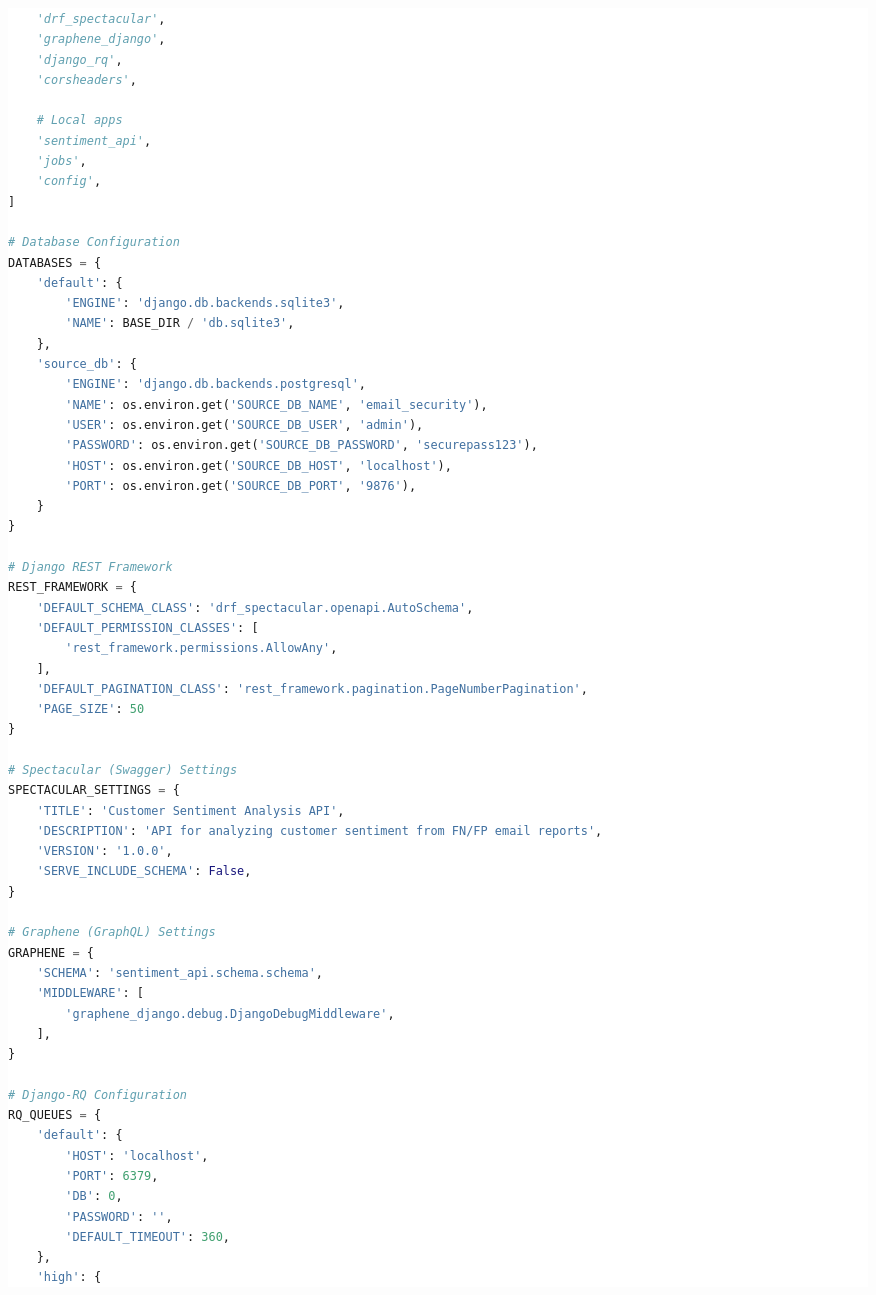 ```python
    'drf_spectacular',
    'graphene_django',
    'django_rq',
    'corsheaders',
    
    # Local apps
    'sentiment_api',
    'jobs',
    'config',
]

# Database Configuration
DATABASES = {
    'default': {
        'ENGINE': 'django.db.backends.sqlite3',
        'NAME': BASE_DIR / 'db.sqlite3',
    },
    'source_db': {
        'ENGINE': 'django.db.backends.postgresql',
        'NAME': os.environ.get('SOURCE_DB_NAME', 'email_security'),
        'USER': os.environ.get('SOURCE_DB_USER', 'admin'),
        'PASSWORD': os.environ.get('SOURCE_DB_PASSWORD', 'securepass123'),
        'HOST': os.environ.get('SOURCE_DB_HOST', 'localhost'),
        'PORT': os.environ.get('SOURCE_DB_PORT', '9876'),
    }
}

# Django REST Framework
REST_FRAMEWORK = {
    'DEFAULT_SCHEMA_CLASS': 'drf_spectacular.openapi.AutoSchema',
    'DEFAULT_PERMISSION_CLASSES': [
        'rest_framework.permissions.AllowAny',
    ],
    'DEFAULT_PAGINATION_CLASS': 'rest_framework.pagination.PageNumberPagination',
    'PAGE_SIZE': 50
}

# Spectacular (Swagger) Settings
SPECTACULAR_SETTINGS = {
    'TITLE': 'Customer Sentiment Analysis API',
    'DESCRIPTION': 'API for analyzing customer sentiment from FN/FP email reports',
    'VERSION': '1.0.0',
    'SERVE_INCLUDE_SCHEMA': False,
}

# Graphene (GraphQL) Settings
GRAPHENE = {
    'SCHEMA': 'sentiment_api.schema.schema',
    'MIDDLEWARE': [
        'graphene_django.debug.DjangoDebugMiddleware',
    ],
}

# Django-RQ Configuration
RQ_QUEUES = {
    'default': {
        'HOST': 'localhost',
        'PORT': 6379,
        'DB': 0,
        'PASSWORD': '',
        'DEFAULT_TIMEOUT': 360,
    },
    'high': {
```